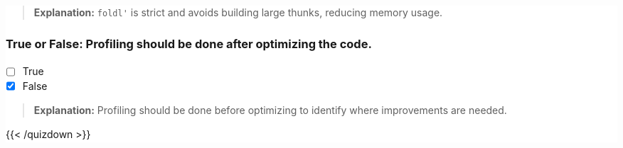 > **Explanation:** `foldl'` is strict and avoids building large thunks, reducing memory usage.

### True or False: Profiling should be done after optimizing the code.

- [ ] True
- [x] False

> **Explanation:** Profiling should be done before optimizing to identify where improvements are needed.

{{< /quizdown >}}
